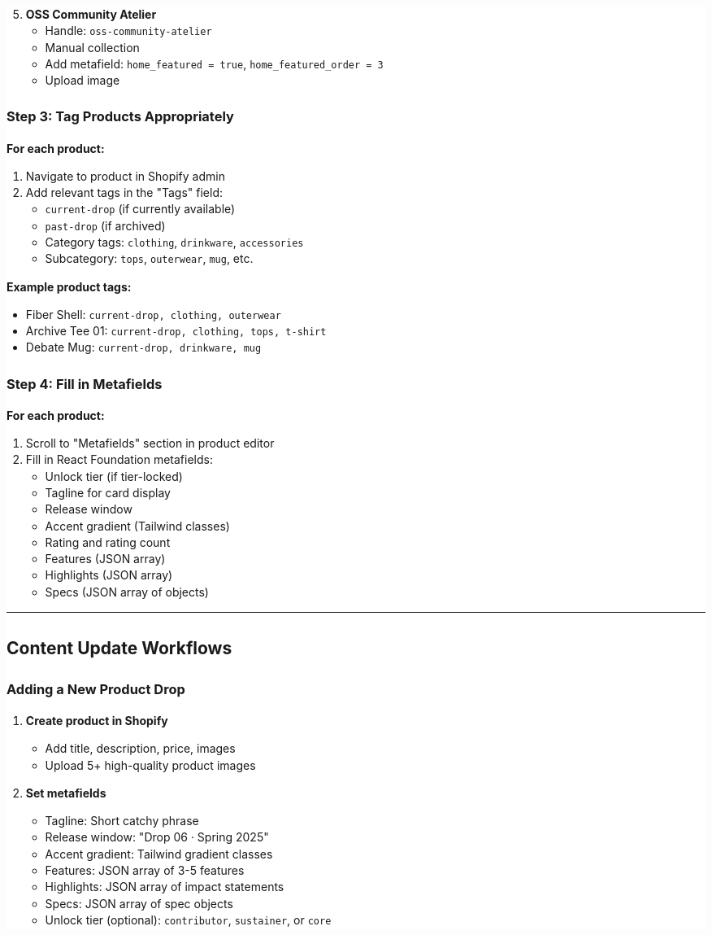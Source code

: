 5. **OSS Community Atelier**
   - Handle: `oss-community-atelier`
   - Manual collection
   - Add metafield: `home_featured = true`, `home_featured_order = 3`
   - Upload image

### Step 3: Tag Products Appropriately

**For each product:**
1. Navigate to product in Shopify admin
2. Add relevant tags in the "Tags" field:
   - `current-drop` (if currently available)
   - `past-drop` (if archived)
   - Category tags: `clothing`, `drinkware`, `accessories`
   - Subcategory: `tops`, `outerwear`, `mug`, etc.

**Example product tags:**
- Fiber Shell: `current-drop, clothing, outerwear`
- Archive Tee 01: `current-drop, clothing, tops, t-shirt`
- Debate Mug: `current-drop, drinkware, mug`

### Step 4: Fill in Metafields

**For each product:**
1. Scroll to "Metafields" section in product editor
2. Fill in React Foundation metafields:
   - Unlock tier (if tier-locked)
   - Tagline for card display
   - Release window
   - Accent gradient (Tailwind classes)
   - Rating and rating count
   - Features (JSON array)
   - Highlights (JSON array)
   - Specs (JSON array of objects)

---

## Content Update Workflows

### Adding a New Product Drop

1. **Create product in Shopify**
   - Add title, description, price, images
   - Upload 5+ high-quality product images

2. **Set metafields**
   - Tagline: Short catchy phrase
   - Release window: "Drop 06 · Spring 2025"
   - Accent gradient: Tailwind gradient classes
   - Features: JSON array of 3-5 features
   - Highlights: JSON array of impact statements
   - Specs: JSON array of spec objects
   - Unlock tier (optional): `contributor`, `sustainer`, or `core`
